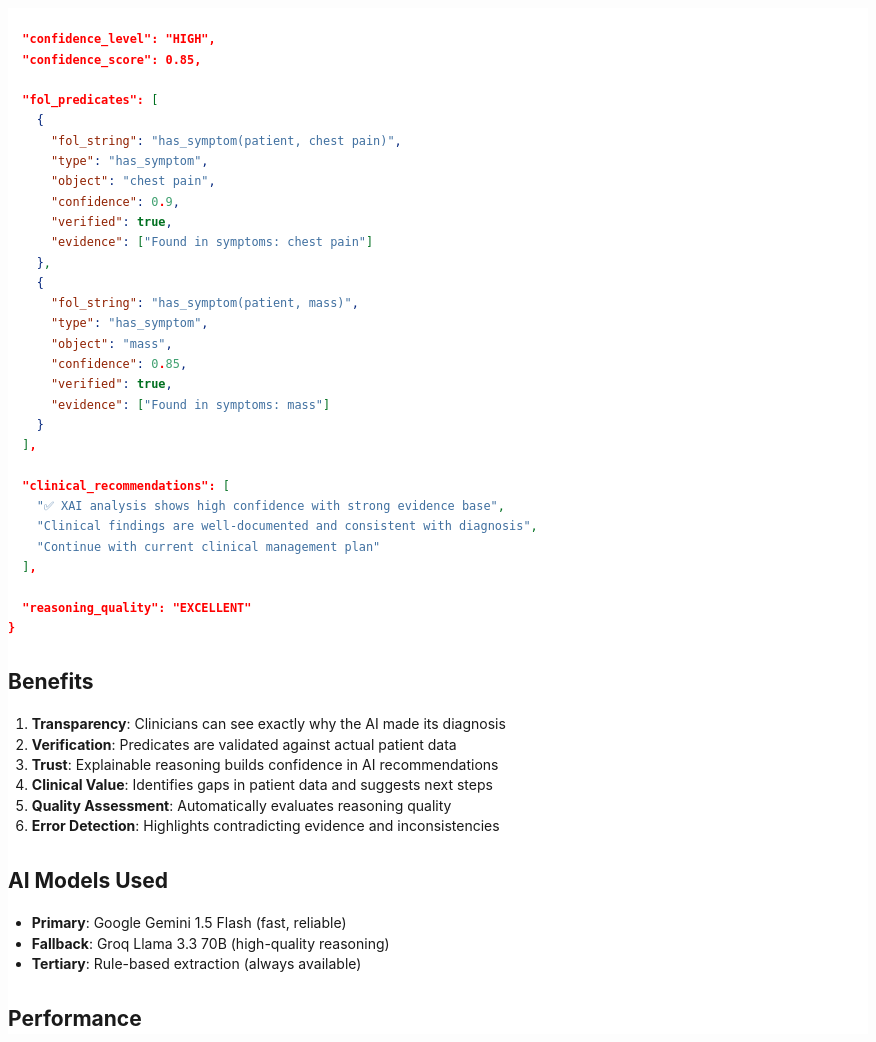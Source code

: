```json
  
  "confidence_level": "HIGH",
  "confidence_score": 0.85,
  
  "fol_predicates": [
    {
      "fol_string": "has_symptom(patient, chest pain)",
      "type": "has_symptom",
      "object": "chest pain",
      "confidence": 0.9,
      "verified": true,
      "evidence": ["Found in symptoms: chest pain"]
    },
    {
      "fol_string": "has_symptom(patient, mass)",
      "type": "has_symptom",
      "object": "mass",
      "confidence": 0.85,
      "verified": true,
      "evidence": ["Found in symptoms: mass"]
    }
  ],
  
  "clinical_recommendations": [
    "✅ XAI analysis shows high confidence with strong evidence base",
    "Clinical findings are well-documented and consistent with diagnosis",
    "Continue with current clinical management plan"
  ],
  
  "reasoning_quality": "EXCELLENT"
}
```

## Benefits

1. **Transparency**: Clinicians can see exactly why the AI made its diagnosis
2. **Verification**: Predicates are validated against actual patient data
3. **Trust**: Explainable reasoning builds confidence in AI recommendations
4. **Clinical Value**: Identifies gaps in patient data and suggests next steps
5. **Quality Assessment**: Automatically evaluates reasoning quality
6. **Error Detection**: Highlights contradicting evidence and inconsistencies

## AI Models Used

- **Primary**: Google Gemini 1.5 Flash (fast, reliable)
- **Fallback**: Groq Llama 3.3 70B (high-quality reasoning)
- **Tertiary**: Rule-based extraction (always available)

## Performance
